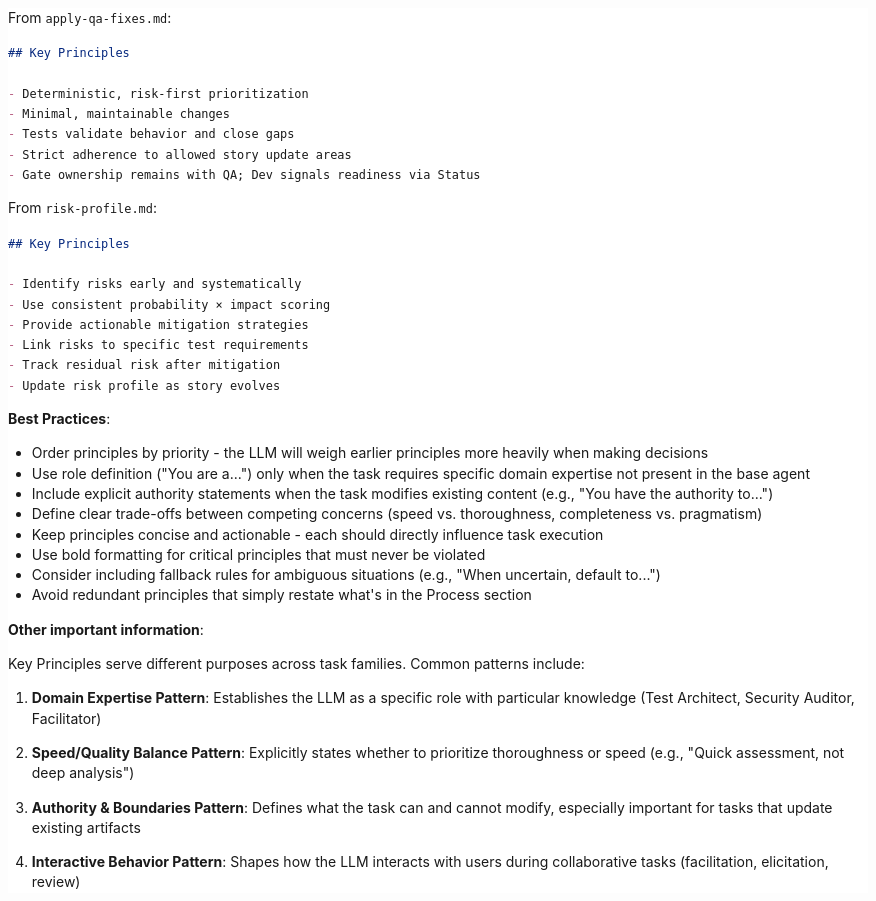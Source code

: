 From `apply-qa-fixes.md`:

```markdown
## Key Principles

- Deterministic, risk-first prioritization
- Minimal, maintainable changes
- Tests validate behavior and close gaps
- Strict adherence to allowed story update areas
- Gate ownership remains with QA; Dev signals readiness via Status
```

From `risk-profile.md`:

```markdown
## Key Principles

- Identify risks early and systematically
- Use consistent probability × impact scoring
- Provide actionable mitigation strategies
- Link risks to specific test requirements
- Track residual risk after mitigation
- Update risk profile as story evolves
```

**Best Practices**:

- Order principles by priority - the LLM will weigh earlier principles more heavily when making decisions
- Use role definition ("You are a...") only when the task requires specific domain expertise not present in the base agent
- Include explicit authority statements when the task modifies existing content (e.g., "You have the authority to...")
- Define clear trade-offs between competing concerns (speed vs. thoroughness, completeness vs. pragmatism)
- Keep principles concise and actionable - each should directly influence task execution
- Use bold formatting for critical principles that must never be violated
- Consider including fallback rules for ambiguous situations (e.g., "When uncertain, default to...")
- Avoid redundant principles that simply restate what's in the Process section

**Other important information**:

Key Principles serve different purposes across task families. Common patterns include:

1. **Domain Expertise Pattern**: Establishes the LLM as a specific role with particular knowledge (Test Architect, Security Auditor, Facilitator)

2. **Speed/Quality Balance Pattern**: Explicitly states whether to prioritize thoroughness or speed (e.g., "Quick assessment, not deep analysis")

3. **Authority & Boundaries Pattern**: Defines what the task can and cannot modify, especially important for tasks that update existing artifacts

4. **Interactive Behavior Pattern**: Shapes how the LLM interacts with users during collaborative tasks (facilitation, elicitation, review)
